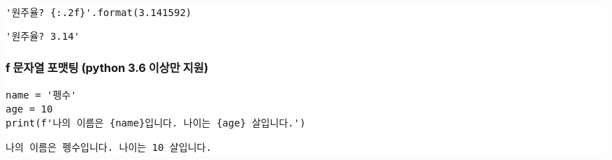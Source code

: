 <div class="jp-CodeMirrorEditor jp-Editor jp-InputArea-editor" data-type="inline">
<div class="CodeMirror cm-s-jupyter">
<div class="highlight hl-ipython3"><pre><span></span><span class="s1">'원주율? </span><span class="si">{:.2f}</span><span class="s1">'</span><span class="o">.</span><span class="n">format</span><span class="p">(</span><span class="mf">3.141592</span><span class="p">)</span>
</pre></div>
</div>
</div>
</div>
</div>
<div class="jp-Cell-outputWrapper">
<div class="jp-OutputArea jp-Cell-outputArea">
<div class="jp-OutputArea-child">

<div class="jp-RenderedText jp-OutputArea-output jp-OutputArea-executeResult" data-mime-type="text/plain">
<pre>'원주율? 3.14'</pre>
</div>
</div>
</div>
</div>
</div>
<div class="jp-Cell-inputWrapper"><div class="jp-RenderedHTMLCommon jp-RenderedMarkdown jp-MarkdownOutput" data-mime-type="text/markdown">
<h3 id="f-문자열-포맷팅-(python-3.6-이상만-지원)">f 문자열 포맷팅 (python 3.6 이상만 지원)</h3>
</div>
</div><div class="jp-Cell jp-CodeCell jp-Notebook-cell">
<div class="jp-Cell-inputWrapper">
<div class="jp-InputArea jp-Cell-inputArea">

<div class="jp-CodeMirrorEditor jp-Editor jp-InputArea-editor" data-type="inline">
<div class="CodeMirror cm-s-jupyter">
<div class="highlight hl-ipython3"><pre><span></span><span class="n">name</span> <span class="o">=</span> <span class="s1">'펭수'</span>
<span class="n">age</span> <span class="o">=</span> <span class="mi">10</span>
<span class="nb">print</span><span class="p">(</span><span class="sa">f</span><span class="s1">'나의 이름은 </span><span class="si">{</span><span class="n">name</span><span class="si">}</span><span class="s1">입니다. 나이는 </span><span class="si">{</span><span class="n">age</span><span class="si">}</span><span class="s1"> 살입니다.'</span><span class="p">)</span>
</pre></div>
</div>
</div>
</div>
</div>
<div class="jp-Cell-outputWrapper">
<div class="jp-OutputArea jp-Cell-outputArea">
<div class="jp-OutputArea-child">

<div class="jp-RenderedText jp-OutputArea-output" data-mime-type="text/plain">
<pre>나의 이름은 펭수입니다. 나이는 10 살입니다.
</pre>
</div>
</div>
</div>
</div>
</div><div class="jp-Cell jp-CodeCell jp-Notebook-cell">
<div class="jp-Cell-inputWrapper">
<div class="jp-InputArea jp-Cell-inputArea">

